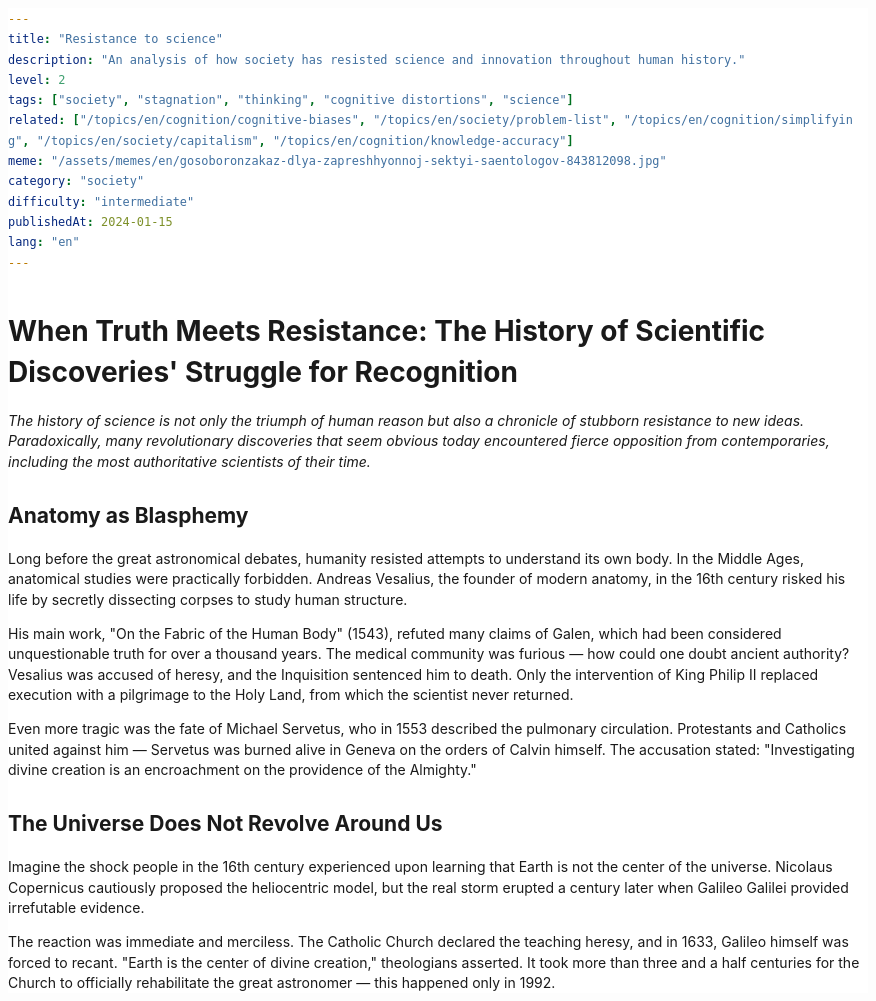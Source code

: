 ```yaml
---
title: "Resistance to science"
description: "An analysis of how society has resisted science and innovation throughout human history."
level: 2
tags: ["society", "stagnation", "thinking", "cognitive distortions", "science"]
related: ["/topics/en/cognition/cognitive-biases", "/topics/en/society/problem-list", "/topics/en/cognition/simplifying", "/topics/en/society/capitalism", "/topics/en/cognition/knowledge-accuracy"]
meme: "/assets/memes/en/gosoboronzakaz-dlya-zapreshhyonnoj-sektyi-saentologov-843812098.jpg"
category: "society"
difficulty: "intermediate"
publishedAt: 2024-01-15
lang: "en"
---
```


# When Truth Meets Resistance: The History of Scientific Discoveries' Struggle for Recognition

_The history of science is not only the triumph of human reason but also a chronicle of stubborn resistance to new ideas. Paradoxically, many revolutionary discoveries that seem obvious today encountered fierce opposition from contemporaries, including the most authoritative scientists of their time._

## Anatomy as Blasphemy

Long before the great astronomical debates, humanity resisted attempts to understand its own body. In the Middle Ages, anatomical studies were practically forbidden. Andreas Vesalius, the founder of modern anatomy, in the 16th century risked his life by secretly dissecting corpses to study human structure.

His main work, "On the Fabric of the Human Body" (1543), refuted many claims of Galen, which had been considered unquestionable truth for over a thousand years. The medical community was furious — how could one doubt ancient authority? Vesalius was accused of heresy, and the Inquisition sentenced him to death. Only the intervention of King Philip II replaced execution with a pilgrimage to the Holy Land, from which the scientist never returned.

Even more tragic was the fate of Michael Servetus, who in 1553 described the pulmonary circulation. Protestants and Catholics united against him — Servetus was burned alive in Geneva on the orders of Calvin himself. The accusation stated: "Investigating divine creation is an encroachment on the providence of the Almighty."

## The Universe Does Not Revolve Around Us

Imagine the shock people in the 16th century experienced upon learning that Earth is not the center of the universe. Nicolaus Copernicus cautiously proposed the heliocentric model, but the real storm erupted a century later when Galileo Galilei provided irrefutable evidence.

The reaction was immediate and merciless. The Catholic Church declared the teaching heresy, and in 1633, Galileo himself was forced to recant. "Earth is the center of divine creation," theologians asserted. It took more than three and a half centuries for the Church to officially rehabilitate the great astronomer — this happened only in 1992.
